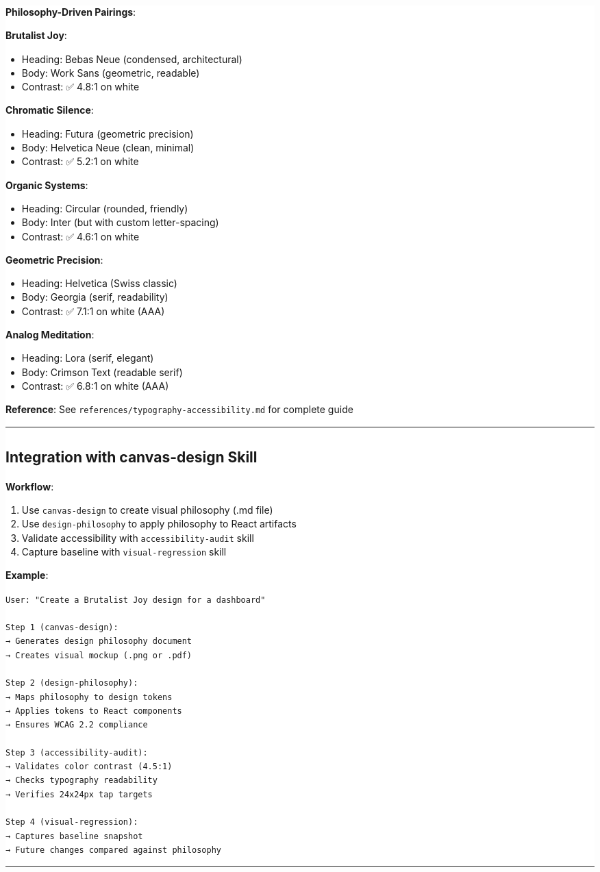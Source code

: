 **Philosophy-Driven Pairings**:

**Brutalist Joy**:
- Heading: Bebas Neue (condensed, architectural)
- Body: Work Sans (geometric, readable)
- Contrast: ✅ 4.8:1 on white

**Chromatic Silence**:
- Heading: Futura (geometric precision)
- Body: Helvetica Neue (clean, minimal)
- Contrast: ✅ 5.2:1 on white

**Organic Systems**:
- Heading: Circular (rounded, friendly)
- Body: Inter (but with custom letter-spacing)
- Contrast: ✅ 4.6:1 on white

**Geometric Precision**:
- Heading: Helvetica (Swiss classic)
- Body: Georgia (serif, readability)
- Contrast: ✅ 7.1:1 on white (AAA)

**Analog Meditation**:
- Heading: Lora (serif, elegant)
- Body: Crimson Text (readable serif)
- Contrast: ✅ 6.8:1 on white (AAA)

**Reference**: See `references/typography-accessibility.md` for complete guide

---

## Integration with canvas-design Skill

**Workflow**:
1. Use `canvas-design` to create visual philosophy (.md file)
2. Use `design-philosophy` to apply philosophy to React artifacts
3. Validate accessibility with `accessibility-audit` skill
4. Capture baseline with `visual-regression` skill

**Example**:
```
User: "Create a Brutalist Joy design for a dashboard"

Step 1 (canvas-design):
→ Generates design philosophy document
→ Creates visual mockup (.png or .pdf)

Step 2 (design-philosophy):
→ Maps philosophy to design tokens
→ Applies tokens to React components
→ Ensures WCAG 2.2 compliance

Step 3 (accessibility-audit):
→ Validates color contrast (4.5:1)
→ Checks typography readability
→ Verifies 24x24px tap targets

Step 4 (visual-regression):
→ Captures baseline snapshot
→ Future changes compared against philosophy
```

---